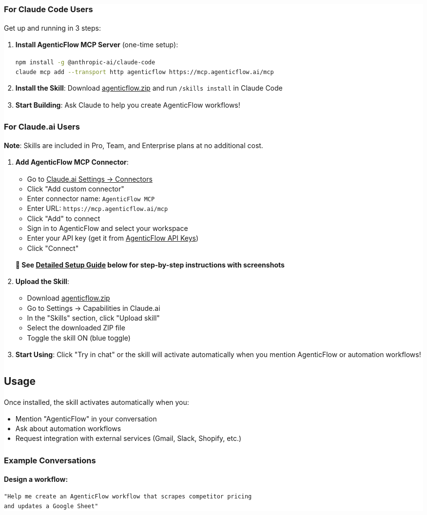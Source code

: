 ### For Claude Code Users

Get up and running in 3 steps:

1. **Install AgenticFlow MCP Server** (one-time setup):
   ```bash
   npm install -g @anthropic-ai/claude-code
   claude mcp add --transport http agenticflow https://mcp.agenticflow.ai/mcp
   ```

2. **Install the Skill**: Download [agenticflow.zip](agenticflow.zip) and run `/skills install` in Claude Code

3. **Start Building**: Ask Claude to help you create AgenticFlow workflows!

### For Claude.ai Users

**Note**: Skills are included in Pro, Team, and Enterprise plans at no additional cost.

1. **Add AgenticFlow MCP Connector**:
   - Go to [Claude.ai Settings → Connectors](https://claude.ai/settings/connectors)
   - Click "Add custom connector"
   - Enter connector name: `AgenticFlow MCP`
   - Enter URL: `https://mcp.agenticflow.ai/mcp`
   - Click "Add" to connect
   - Sign in to AgenticFlow and select your workspace
   - Enter your API key (get it from [AgenticFlow API Keys](https://docs.agenticflow.ai/get-started/api-keys))
   - Click "Connect"

   **📸 See [Detailed Setup Guide](#detailed-setup-guide) below for step-by-step instructions with screenshots**

2. **Upload the Skill**:
   - Download [agenticflow.zip](agenticflow.zip)
   - Go to Settings → Capabilities in Claude.ai
   - In the "Skills" section, click "Upload skill"
   - Select the downloaded ZIP file
   - Toggle the skill ON (blue toggle)

3. **Start Using**: Click "Try in chat" or the skill will activate automatically when you mention AgenticFlow or automation workflows!

## Usage

Once installed, the skill activates automatically when you:

- Mention "AgenticFlow" in your conversation
- Ask about automation workflows
- Request integration with external services (Gmail, Slack, Shopify, etc.)

### Example Conversations

**Design a workflow:**
```
"Help me create an AgenticFlow workflow that scrapes competitor pricing
and updates a Google Sheet"
```
